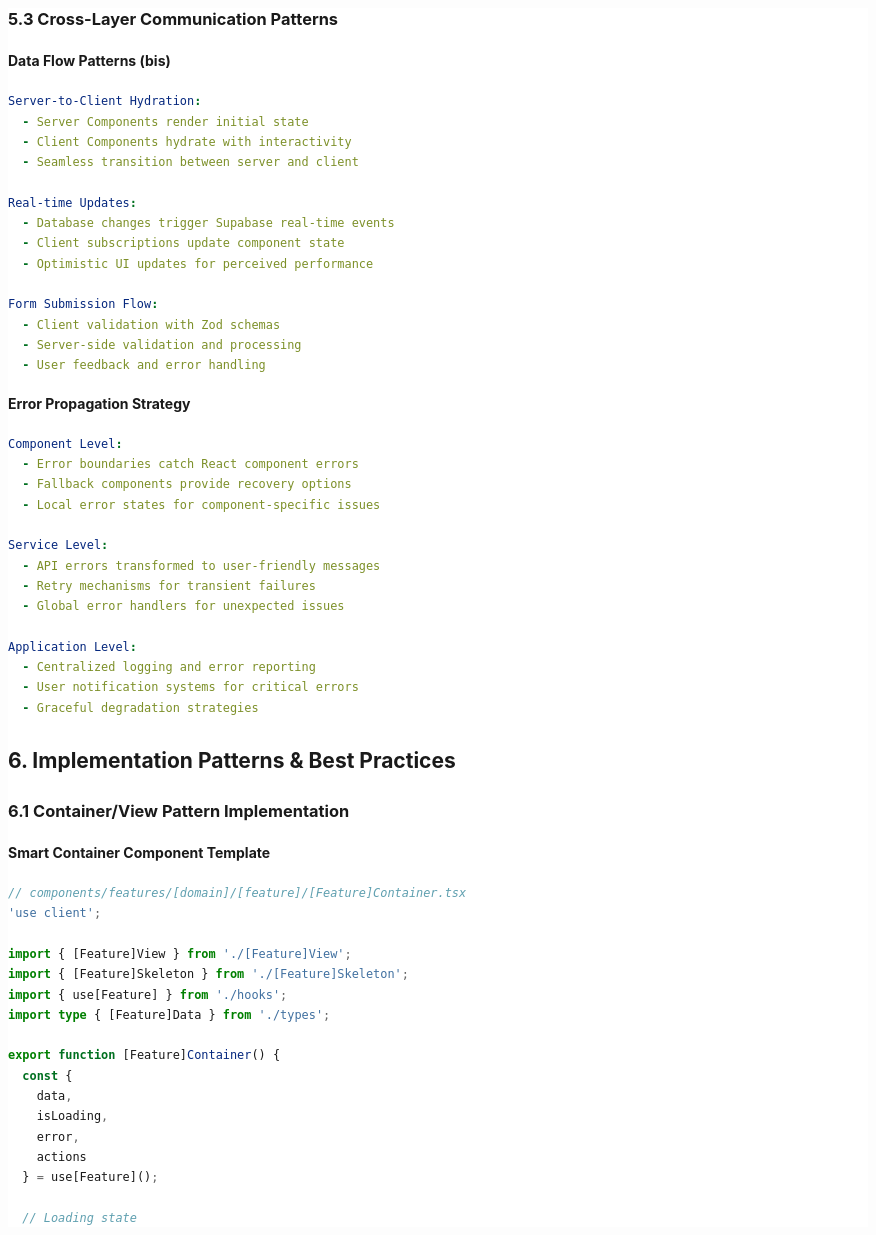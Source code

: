 ### 5.3 Cross-Layer Communication Patterns

#### Data Flow Patterns (bis)

```yaml
Server-to-Client Hydration:
  - Server Components render initial state
  - Client Components hydrate with interactivity
  - Seamless transition between server and client

Real-time Updates:
  - Database changes trigger Supabase real-time events
  - Client subscriptions update component state
  - Optimistic UI updates for perceived performance

Form Submission Flow:
  - Client validation with Zod schemas
  - Server-side validation and processing
  - User feedback and error handling
```

#### Error Propagation Strategy

```yaml
Component Level:
  - Error boundaries catch React component errors
  - Fallback components provide recovery options
  - Local error states for component-specific issues

Service Level:
  - API errors transformed to user-friendly messages
  - Retry mechanisms for transient failures
  - Global error handlers for unexpected issues

Application Level:
  - Centralized logging and error reporting
  - User notification systems for critical errors
  - Graceful degradation strategies
```

## 6. Implementation Patterns & Best Practices

### 6.1 Container/View Pattern Implementation

#### Smart Container Component Template

```typescript
// components/features/[domain]/[feature]/[Feature]Container.tsx
'use client';

import { [Feature]View } from './[Feature]View';
import { [Feature]Skeleton } from './[Feature]Skeleton';
import { use[Feature] } from './hooks';
import type { [Feature]Data } from './types';

export function [Feature]Container() {
  const { 
    data,
    isLoading,
    error,
    actions
  } = use[Feature]();
  
  // Loading state
```